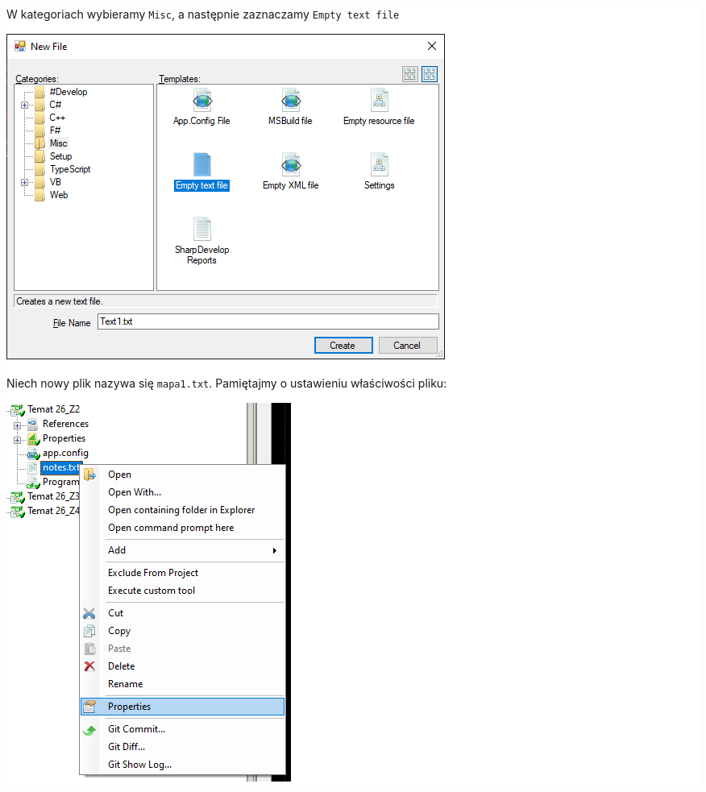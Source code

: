W kategoriach wybieramy `Misc`, a następnie zaznaczamy `Empty text file`

![Plik tekstowy](Grafiki/T28_screen03.png)

Niech nowy plik nazywa się `mapa1.txt`. Pamiętajmy o ustawieniu właściwości pliku:

![Plik tekstowy](Grafiki/T28_screen04.png)
